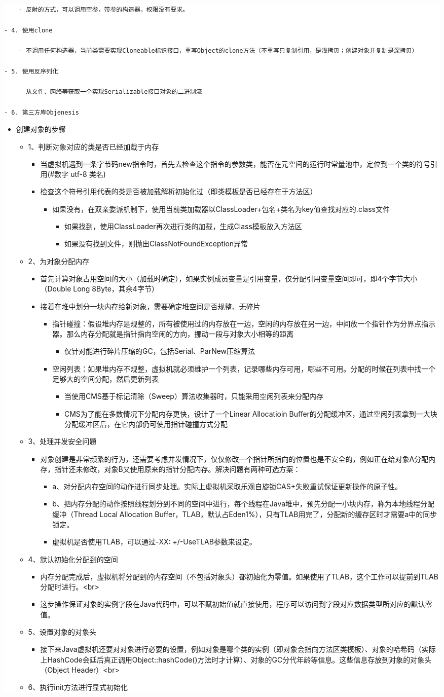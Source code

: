 		- 反射的方式，可以调用空参，带参的构造器，权限没有要求。

	- 4. 使用clone

		- 不调用任何构造器，当前类需要实现Cloneable标识接口，重写Object的clone方法（不重写只复制引用，是浅拷贝；创建对象并复制是深拷贝）

	- 5. 使用反序列化

		- 从文件、网络等获取一个实现Serializable接口对象的二进制流

	- 6. 第三方库Objenesis

- 创建对象的步骤

	- 1、判断对象对应的类是否已经加载于内存

		- 当虚拟机遇到一条字节码new指令时，首先去检查这个指令的参数类，能否在元空间的运行时常量池中，定位到一个类的符号引用(#数字 utf-8 类名)

		- 检查这个符号引用代表的类是否被加载解析初始化过（即类模板是否已经存在于方法区）

			- 如果没有，在双亲委派机制下，使用当前类加载器以ClassLoader+包名+类名为key值查找对应的.class文件

				- 如果找到，使用ClassLoader再次进行类的加载，生成Class模板放入方法区

				- 如果没有找到文件，则抛出ClassNotFoundException异常

	- 2、为对象分配内存

		- 首先计算对象占用空间的大小（加载时确定），如果实例成员变量是引用变量，仅分配引用变量空间即可，即4个字节大小（Double Long 8Byte，其余4字节）

		- 接着在堆中划分一块内存给新对象，需要确定堆空间是否规整、无碎片

			- 指针碰撞：假设堆内存是规整的，所有被使用过的内存放在一边，空闲的内存放在另一边，中间放一个指针作为分界点指示器。那么内存分配就是指针指向空闲的方向，挪动一段与对象大小相等的距离

				- 仅针对能进行碎片压缩的GC，包括Serial、ParNew压缩算法

			- 空闲列表：如果堆内存不规整，虚拟机就必须维护一个列表，记录哪些内存可用，哪些不可用。分配的时候在列表中找一个足够大的空间分配，然后更新列表

				- 当使用CMS基于标记清除（Sweep）算法收集器时，只能采用空闲列表来分配内存

				- CMS为了能在多数情况下分配内存更快，设计了一个Linear Allocatioin Buffer的分配缓冲区，通过空闲列表拿到一大块分配缓冲区后，在它内部仍可使用指针碰撞方式分配

	- 3、处理并发安全问题

		- 对象创建是非常频繁的行为，还需要考虑并发情况下，仅仅修改一个指针所指向的位置也是不安全的，例如正在给对象A分配内存，指针还未修改，对象B又使用原来的指针分配内存。解决问题有两种可选方案：

			- a、对分配内存空间的动作进行同步处理。实际上虚拟机采取乐观自旋锁CAS+失败重试保证更新操作的原子性。

			- b、把内存分配的动作按照线程划分到不同的空间中进行，每个线程在Java堆中，预先分配一小块内存，称为本地线程分配缓冲（Thread Local Allocation Buffer，TLAB，默认占Eden1%），只有TLAB用完了，分配新的缓存区时才需要a中的同步锁定。

			- 虚拟机是否使用TLAB，可以通过-XX: +/-UseTLAB参数来设定。

	- 4、默认初始化分配到的空间

		- 内存分配完成后，虚拟机将分配到的内存空间（不包括对象头）都初始化为零值。如果使用了TLAB，这个工作可以提前到TLAB分配时进行。&lt;br&gt;

		- 这步操作保证对象的实例字段在Java代码中，可以不赋初始值就直接使用，程序可以访问到字段对应数据类型所对应的默认零值。

	- 5、设置对象的对象头

		- 接下来Java虚拟机还要对对象进行必要的设置，例如对象是哪个类的实例（即对象会指向方法区类模板）、对象的哈希码（实际上HashCode会延后真正调用Object::hashCode()方法时才计算）、对象的GC分代年龄等信息。这些信息存放到对象的对象头（Object Header）&lt;br&gt;

	- 6、执行init方法进行显式初始化
